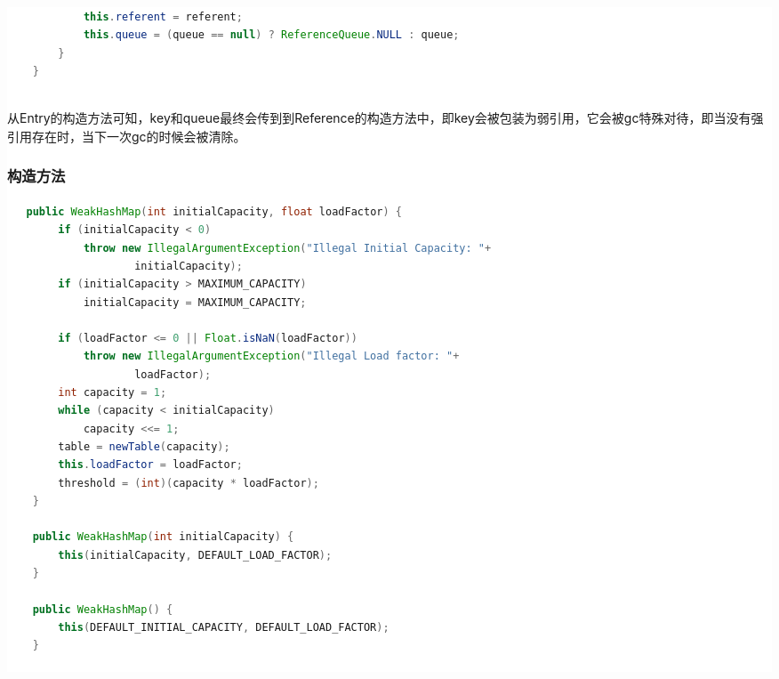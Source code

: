 ```java
            this.referent = referent;
            this.queue = (queue == null) ? ReferenceQueue.NULL : queue;
        }
    }
    
```

从Entry的构造方法可知，key和queue最终会传到到Reference的构造方法中，即key会被包装为弱引用，它会被gc特殊对待，即当没有强引用存在时，当下一次gc的时候会被清除。

### 构造方法

```java
   public WeakHashMap(int initialCapacity, float loadFactor) {
        if (initialCapacity < 0)
            throw new IllegalArgumentException("Illegal Initial Capacity: "+
                    initialCapacity);
        if (initialCapacity > MAXIMUM_CAPACITY)
            initialCapacity = MAXIMUM_CAPACITY;
    
        if (loadFactor <= 0 || Float.isNaN(loadFactor))
            throw new IllegalArgumentException("Illegal Load factor: "+
                    loadFactor);
        int capacity = 1;
        while (capacity < initialCapacity)
            capacity <<= 1;
        table = newTable(capacity);
        this.loadFactor = loadFactor;
        threshold = (int)(capacity * loadFactor);
    }
    
    public WeakHashMap(int initialCapacity) {
        this(initialCapacity, DEFAULT_LOAD_FACTOR);
    }
    
    public WeakHashMap() {
        this(DEFAULT_INITIAL_CAPACITY, DEFAULT_LOAD_FACTOR);
    }
    
